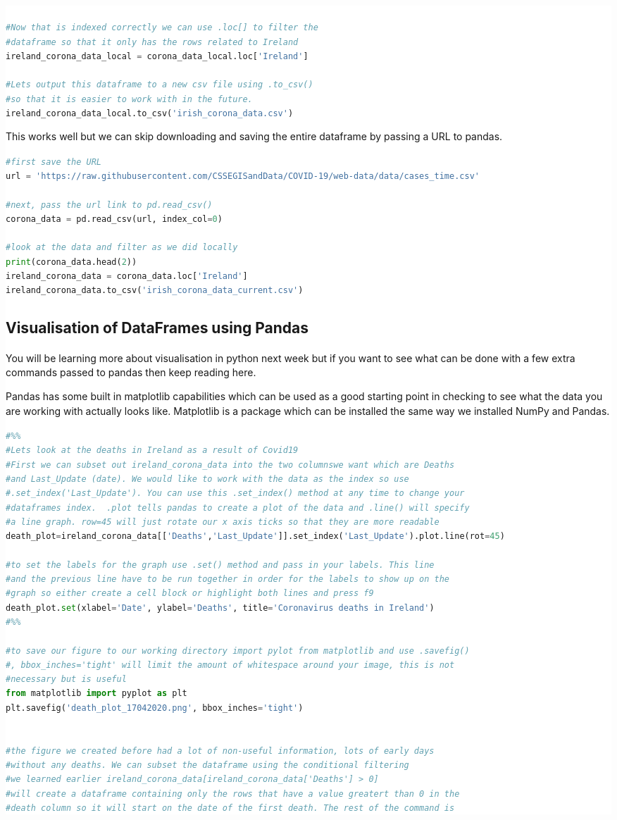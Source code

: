 ```python

#Now that is indexed correctly we can use .loc[] to filter the
#dataframe so that it only has the rows related to Ireland
ireland_corona_data_local = corona_data_local.loc['Ireland']

#Lets output this dataframe to a new csv file using .to_csv()
#so that it is easier to work with in the future.
ireland_corona_data_local.to_csv('irish_corona_data.csv')
```

This works well but we can skip downloading and saving the entire dataframe by passing a URL to pandas.

```python
#first save the URL
url = 'https://raw.githubusercontent.com/CSSEGISandData/COVID-19/web-data/data/cases_time.csv'

#next, pass the url link to pd.read_csv()
corona_data = pd.read_csv(url, index_col=0)

#look at the data and filter as we did locally
print(corona_data.head(2))
ireland_corona_data = corona_data.loc['Ireland']
ireland_corona_data.to_csv('irish_corona_data_current.csv')

```

## Visualisation of DataFrames using Pandas

You will be learning more about visualisation in python next week but if you want to see what can be done with a few extra commands passed to pandas then keep reading here.

Pandas has some built in matplotlib capabilities which can be used as a good starting point in checking to see what the data you are working with actually looks like. Matplotlib is a package which can be installed the same way we installed NumPy and Pandas.



```python
#%%
#Lets look at the deaths in Ireland as a result of Covid19
#First we can subset out ireland_corona_data into the two columnswe want which are Deaths 
#and Last_Update (date). We would like to work with the data as the index so use
#.set_index('Last_Update'). You can use this .set_index() method at any time to change your
#dataframes index.  .plot tells pandas to create a plot of the data and .line() will specify
#a line graph. row=45 will just rotate our x axis ticks so that they are more readable
death_plot=ireland_corona_data[['Deaths','Last_Update']].set_index('Last_Update').plot.line(rot=45)

#to set the labels for the graph use .set() method and pass in your labels. This line
#and the previous line have to be run together in order for the labels to show up on the
#graph so either create a cell block or highlight both lines and press f9
death_plot.set(xlabel='Date', ylabel='Deaths', title='Coronavirus deaths in Ireland')
#%%

#to save our figure to our working directory import pylot from matplotlib and use .savefig()
#, bbox_inches='tight' will limit the amount of whitespace around your image, this is not
#necessary but is useful
from matplotlib import pyplot as plt
plt.savefig('death_plot_17042020.png', bbox_inches='tight')


#the figure we created before had a lot of non-useful information, lots of early days
#without any deaths. We can subset the dataframe using the conditional filtering
#we learned earlier ireland_corona_data[ireland_corona_data['Deaths'] > 0]
#will create a dataframe containing only the rows that have a value greatert than 0 in the
#death column so it will start on the date of the first death. The rest of the command is
```